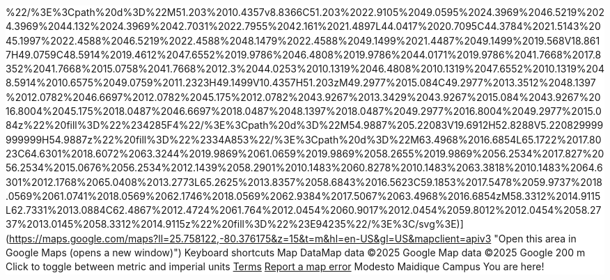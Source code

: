 %22/%3E%3Cpath%20d%3D%22M51.203%2010.4357v8.8366C51.203%2022.9105%2049.0595%2024.3969%2046.5219%2024.3969%2044.132%2024.3969%2042.7031%2022.7955%2042.161%2021.4897L44.0417%2020.7095C44.3784%2021.5143%2045.1997%2022.4588%2046.5219%2022.4588%2048.1479%2022.4588%2049.1499%2021.4487%2049.1499%2019.568V18.8617H49.0759C48.5914%2019.4612%2047.6552%2019.9786%2046.4808%2019.9786%2044.0171%2019.9786%2041.7668%2017.8352%2041.7668%2015.0758%2041.7668%2012.3%2044.0253%2010.1319%2046.4808%2010.1319%2047.6552%2010.1319%2048.5914%2010.6575%2049.0759%2011.2323H49.1499V10.4357H51.203zM49.2977%2015.084C49.2977%2013.3512%2048.1397%2012.0782%2046.6697%2012.0782%2045.175%2012.0782%2043.9267%2013.3429%2043.9267%2015.084%2043.9267%2016.8004%2045.175%2018.0487%2046.6697%2018.0487%2048.1397%2018.0487%2049.2977%2016.8004%2049.2977%2015.084z%22%20fill%3D%22%234285F4%22/%3E%3Cpath%20d%3D%22M54.9887%205.22083V19.6912H52.8288V5.220829999999999H54.9887z%22%20fill%3D%22%2334A853%22/%3E%3Cpath%20d%3D%22M63.4968%2016.6854L65.1722%2017.8023C64.6301%2018.6072%2063.3244%2019.9869%2061.0659%2019.9869%2058.2655%2019.9869%2056.2534%2017.827%2056.2534%2015.0676%2056.2534%2012.1439%2058.2901%2010.1483%2060.8278%2010.1483%2063.3818%2010.1483%2064.6301%2012.1768%2065.0408%2013.2773L65.2625%2013.8357%2058.6843%2016.5623C59.1853%2017.5478%2059.9737%2018.0569%2061.0741%2018.0569%2062.1746%2018.0569%2062.9384%2017.5067%2063.4968%2016.6854zM58.3312%2014.9115L62.7331%2013.0884C62.4867%2012.4724%2061.764%2012.0454%2060.9017%2012.0454%2059.8012%2012.0454%2058.2737%2013.0145%2058.3312%2014.9115z%22%20fill%3D%22%23E94235%22/%3E%3C/svg%3E)](https://maps.google.com/maps?ll=25.758122,-80.376175&z=15&t=m&hl=en-US&gl=US&mapclient=apiv3 "Open this area in Google Maps \(opens a new window\)")
Keyboard shortcuts
Map DataMap data ©2025 Google
Map data ©2025 Google
200 m 
Click to toggle between metric and imperial units
[Terms](https://www.google.com/intl/en-US_US/help/terms_maps.html)
[Report a map error](https://www.google.com/maps/@25.7581215,-80.376175,15z/data=!10m1!1e1!12b1?source=apiv3&rapsrc=apiv3 "Report errors in the road map or imagery to Google")
Modesto Maidique Campus
You are here!
